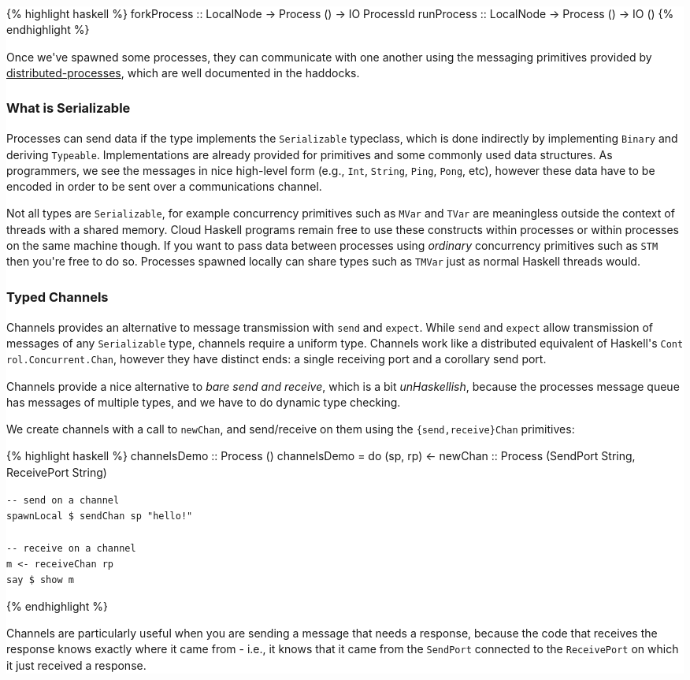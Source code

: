 {% highlight haskell %}
forkProcess :: LocalNode -> Process () -> IO ProcessId
runProcess  :: LocalNode -> Process () -> IO ()
{% endhighlight %}

Once we've spawned some processes, they can communicate with one another
using the messaging primitives provided by [distributed-processes][2],
which are well documented in the haddocks.

### What is Serializable

Processes can send data if the type implements the `Serializable` typeclass,
which is done indirectly by implementing `Binary` and deriving `Typeable`.
Implementations are already provided for primitives and some commonly used
data structures. As programmers, we see the messages in nice high-level form
(e.g., `Int`, `String`, `Ping`, `Pong`, etc), however these data have to be
encoded in order to be sent over a communications channel.

Not all types are `Serializable`, for example concurrency primitives such as
`MVar` and `TVar` are meaningless outside the context of threads with a shared
memory. Cloud Haskell programs remain free to use these constructs within
processes or within processes on the same machine though. If you want to
pass data between processes using *ordinary* concurrency primitives such as
`STM` then you're free to do so. Processes spawned locally can share
types such as `TMVar` just as normal Haskell threads would.

### Typed Channels

Channels provides an alternative to message transmission with `send` and `expect`.
While `send` and `expect` allow  transmission of messages of any `Serializable`
type, channels require a uniform type. Channels work like a distributed equivalent
of Haskell's `Control.Concurrent.Chan`, however they have distinct ends: a single
receiving port and a corollary send port.

Channels provide a nice alternative to *bare send and receive*, which is a bit
*unHaskellish*, because the processes message queue has messages of multiple
types, and we have to do dynamic type checking.

We create channels with a call to `newChan`, and send/receive on them using the
`{send,receive}Chan` primitives:

{% highlight haskell %}
channelsDemo :: Process ()
channelsDemo = do
    (sp, rp) <- newChan :: Process (SendPort String, ReceivePort String)
    
    -- send on a channel
    spawnLocal $ sendChan sp "hello!"
    
    -- receive on a channel
    m <- receiveChan rp
    say $ show m
{% endhighlight %}

Channels are particularly useful when you are sending a message that needs a
response, because the code that receives the response knows exactly where it
came from - i.e., it knows that it came from the `SendPort` connected to
the `ReceivePort` on which it just received a response.


[1]: http://www.haskell.org/haskellwiki/Cloud_Haskell
[2]: https://github.com/haskell-distributed/distributed-process
[3]: https://github.com/haskell-distributed/distributed-process-platform
[4]: http://hackage.haskell.org/package/distributed-static
[5]: http://hackage.haskell.org/package/rank1dynamic
[6]: http://hackage.haskell.org/packages/network-transport
[7]: http://hackage.haskell.org/packages/network-transport-tcp
[8]: https://github.com/haskell-distributed/network-transport-inmemory
[9]: https://github.com/haskell-distributed/network-transport-composed
[10]: http://hackage.haskell.org/package/distributed-process-simplelocalnet
[11]: http://hackage.haskell.org/package/distributed-process-azure
[12]: http://research.microsoft.com/en-us/um/people/simonpj/papers/parallel/remote.pdf
[13]: http://en.wikipedia.org/wiki/Open_Telecom_Platform
[14]: http://hackage.haskell.org/packages/remote
[15]: http://www.erlang.org/doc/design_principles/sup_princ.html
[16]: http://www.erlang.org/doc/man/supervisor.html
[17]: /static/doc/distributed-process-platform/Control-Distributed-Process-Platform-Async.html
[18]: https://github.com/haskell-distributed/distributed-process-platform
[19]: http://hackage.haskell.org/package/async
[20]: /wiki/networktransport.html
[21]: /static/doc/distributed-process-platform/Control-Distributed-Process-Platform-ManagedProcess.html
[22]: /tutorials/3.managedprocess.html